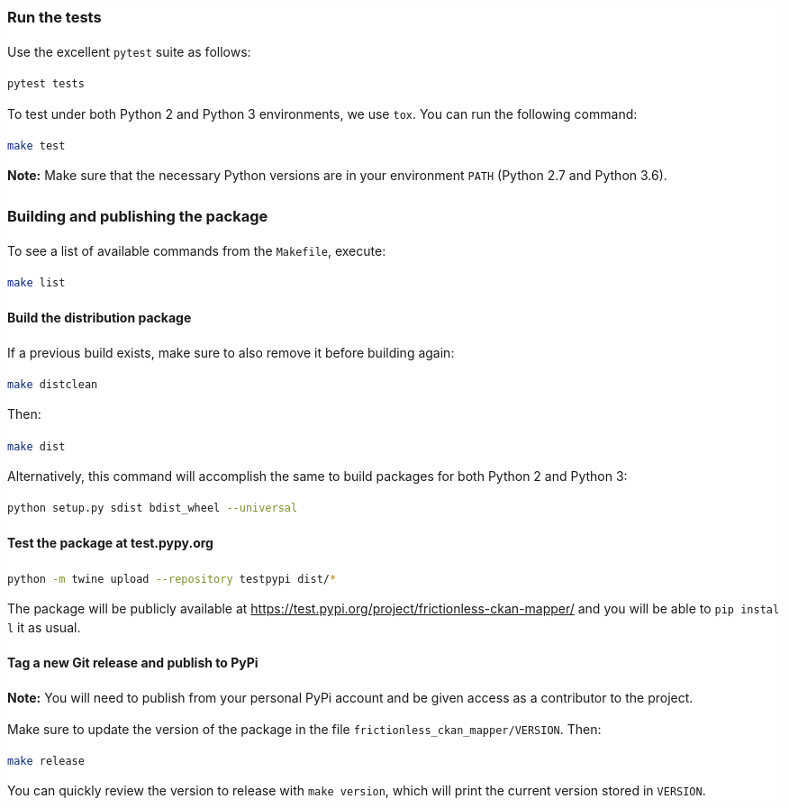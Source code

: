 ### Run the tests

Use the excellent `pytest` suite as follows:

```bash
pytest tests
```

To test under both Python 2 and Python 3 environments, we use `tox`. You can run the following command:

```bash
make test
```

**Note:** Make sure that the necessary Python versions are in your environment `PATH` (Python 2.7 and Python 3.6).

### Building and publishing the package

To see a list of available commands from the `Makefile`, execute:

```bash
make list
```

#### Build the distribution package

If a previous build exists, make sure to also remove it before building again:

```bash
make distclean
```

Then:

```bash
make dist
```

Alternatively, this command will accomplish the same to build packages for both Python 2 and Python 3:

```bash
python setup.py sdist bdist_wheel --universal
```

#### Test the package at test.pypy.org

```bash
python -m twine upload --repository testpypi dist/*
```

The package will be publicly available at https://test.pypi.org/project/frictionless-ckan-mapper/ and you will be able to `pip install` it as usual.

#### Tag a new Git release and publish to PyPi

**Note:** You will need to publish from your personal PyPi account and be given access as a contributor to the project.

Make sure to update the version of the package in the file `frictionless_ckan_mapper/VERSION`. Then:

```bash
make release
```

You can quickly review the version to release with `make version`, which will print the current version stored in `VERSION`.
